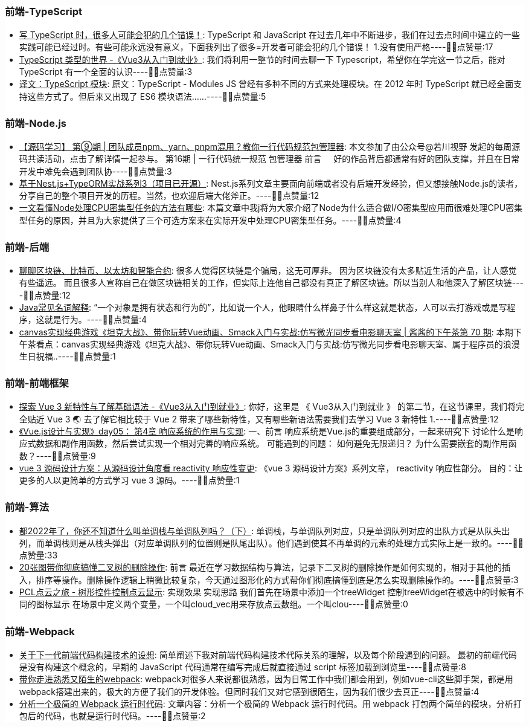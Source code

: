 ### 前端-TypeScript 
- [写 TypeScript 时，很多人可能会犯的几个错误！](https://juejin.cn/post/7142162881956544526): TypeScript 和 JavaScript 在过去几年中不断进步，我们在过去点时间中建立的一些实践可能已经过时。有些可能永远没有意义，下面我列出了很多=开发者可能会犯的几个错误！ 1.没有使用严格----👍🏻点赞量:17 
- [TypeScript 类型的世界 -《Vue3从入门到就业》](https://juejin.cn/post/7141960553094152205): 我们将利用一整节的时间去聊一下 Typescript，希望你在学完这一节之后，能对 TypeScript 有一个全面的认识----👍🏻点赞量:3 
- [译文：TypeScript 模块](https://juejin.cn/post/7141786015353536549): 原文：TypeScript - Modules JS 曾经有多种不同的方式来处理模块。在 2012 年时 TypeScript 就已经全面支持这些方式了。但后来又出现了 ES6 模块语法……----👍🏻点赞量:5 

### 前端-Node.js 
- [【源码学习】 第⑨期 | 团队成员npm、yarn、pnpm混用？教你一行代码规范包管理器](https://juejin.cn/post/7142397455597109279): 本文参加了由公众号@若川视野 发起的每周源码共读活动，点击了解详情一起参与。 第16期 | 一行代码统一规范 包管理器 前言     好的作品背后都通常有好的团队支撑，并且在日常开发中难免会遇到团队协----👍🏻点赞量:3 
- [基于Nest.js+TypeORM实战系列3（项目已开源）](https://juejin.cn/post/7142704416695517214): Nest.js系列文章主要面向前端或者没有后端开发经验，但又想接触Node.js的读者，分享自己的整个项目开发的历程。当然，也欢迎后端大佬斧正。----👍🏻点赞量:12 
- [一文看懂Node处理CPU密集型任务的方法有哪些](https://juejin.cn/post/7142651976751251493): 本篇文章中我j将为大家介绍了Node为什么适合做I/O密集型应用而很难处理CPU密集型任务的原因，并且为大家提供了三个可选方案来在实际开发中处理CPU密集型任务。----👍🏻点赞量:4 

### 前端-后端 
- [聊聊区块链、比特币、以太坊和智能合约](https://juejin.cn/post/7141633853684187172): 很多人觉得区块链是个骗局，这无可厚非。 因为区块链没有太多贴近生活的产品，让人感觉有些遥远。 而且很多人宣称自己在做区块链相关的工作，但实际上连他自己都没有真正了解区块链。所以当别人和他深入了解区块链----👍🏻点赞量:12 
- [Java常见名词解释](https://juejin.cn/post/7142679205468667935): “一个对象是拥有状态和行为的”，比如说一个人，他眼睛什么样鼻子什么样这就是状态，人可以去打游戏或是写程序，这就是行为。----👍🏻点赞量:4 
- [canvas实现经典游戏《坦克大战》、带你玩转Vue动画、Smack入门与实战:仿写微光同步看电影聊天室 | 酱酱的下午茶第 70 期](https://juejin.cn/post/7142723706744209439): 本期下午茶看点：canvas实现经典游戏《坦克大战》、带你玩转Vue动画、Smack入门与实战:仿写微光同步看电影聊天室、属于程序员的浪漫生日祝福..----👍🏻点赞量:1 

### 前端-前端框架 
- [探索 Vue 3 新特性与了解基础语法 -《Vue3从入门到就业》](https://juejin.cn/post/7141791341788266504): 你好，这里是 《 Vue3从入门到就业 》 的第二节，在这节课里，我们将完全贴近 Vue 3 🌏 去了解它相比较于 Vue 2 带来了哪些新特性，又有哪些新语法需要我们去学习 Vue 3 新特性 1.----👍🏻点赞量:12 
- [《Vue.js设计与实现》day05： 第4章 响应系统的作用与实现](https://juejin.cn/post/7142339734793093150): 一、前言 响应系统是Vue.js的重要组成部分，一起来研究下 讨论什么是响应式数据和副作用函数，然后尝试实现一个相对完善的响应系统。 可能遇到的问题： 如何避免无限递归？ 为什么需要嵌套的副作用函数？----👍🏻点赞量:9 
- [vue 3 源码设计方案：从源码设计角度看 reactivity 响应性变更](https://juejin.cn/post/7142426616952520718): 《vue 3 源码设计方案》系列文章， reactivity 响应性部分。 目的：让更多的人以更简单的方式学习 vue 3 源码。----👍🏻点赞量:1 

### 前端-算法 
- [都2022年了，你还不知道什么叫单调栈与单调队列吗？（下）](https://juejin.cn/post/7141759372274696222): 单调栈，与单调队列对应，只是单调队列对应的出队方式是从队头出列，而单调栈则是从栈头弹出（对应单调队列的位置则是队尾出队）。他们遇到使其不再单调的元素的处理方式实际上是一致的。----👍🏻点赞量:33 
- [20张图带你彻底搞懂二叉树的删除操作](https://juejin.cn/post/7141618643254657038): 前言 最近在学习数据结构与算法，记录下二叉树的删除操作是如何实现的，相对于其他的插入，排序等操作。删除操作逻辑上稍微比较复杂，今天通过图形化的方式帮你们彻底搞懂到底是怎么实现删除操作的。----👍🏻点赞量:3 
- [PCL点云之旅 - 树形控件控制点云显示](https://juejin.cn/post/7142800208638935076): 实现效果 实现思路 我们首先在场景中添加一个treeWidget 控制treeWidget在被选中的时候有不同的图标显示 在场景中定义两个变量，一个叫cloud_vec用来存放点云数组。一个叫clou----👍🏻点赞量:0 

### 前端-Webpack 
- [关于下一代前端代码构建技术的设想](https://juejin.cn/post/7141306977879064612): 简单阐述下我对前端代码构建技术代际关系的理解，以及每个阶段遇到的问题。 最初的前端代码是没有构建这个概念的，早期的 JavaScript 代码通常在编写完成后就直接通过 script 标签加载到浏览里----👍🏻点赞量:8 
- [带你走进熟悉又陌生的webpack](https://juejin.cn/post/7141563879032619045): webpack对很多人来说都很熟悉，因为日常工作中我们都会用到，例如vue-cli这些脚手架，都是用webpack搭建出来的，极大的方便了我们的开发体验。但同时我们又对它感到很陌生，因为我们很少去真正----👍🏻点赞量:4 
- [分析一个极简的 Webpack 运行时代码](https://juejin.cn/post/7141887819445698567): 文章内容：分析一个极简的 Webpack 运行时代码。用 webpack 打包两个简单的模块，分析打包后的代码，也就是运行时代码。----👍🏻点赞量:2 
